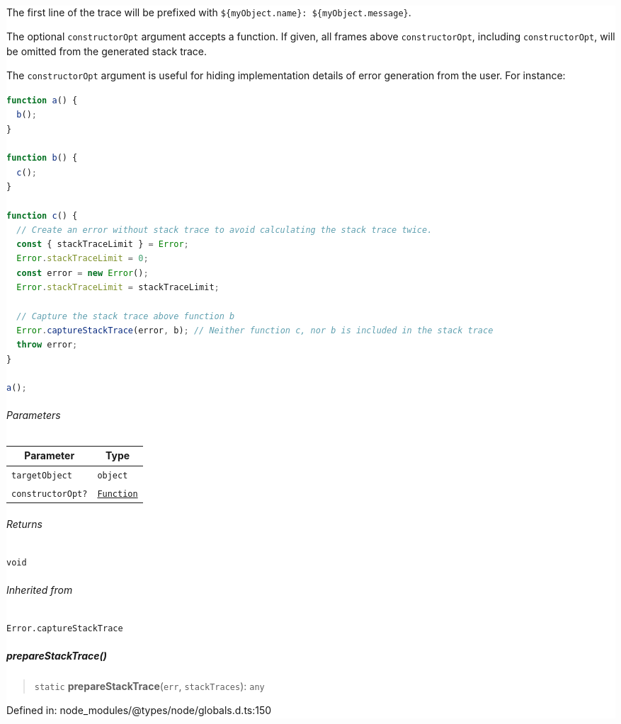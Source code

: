 The first line of the trace will be prefixed with
`${myObject.name}: ${myObject.message}`.

The optional `constructorOpt` argument accepts a function. If given, all frames
above `constructorOpt`, including `constructorOpt`, will be omitted from the
generated stack trace.

The `constructorOpt` argument is useful for hiding implementation
details of error generation from the user. For instance:

```js
function a() {
  b();
}

function b() {
  c();
}

function c() {
  // Create an error without stack trace to avoid calculating the stack trace twice.
  const { stackTraceLimit } = Error;
  Error.stackTraceLimit = 0;
  const error = new Error();
  Error.stackTraceLimit = stackTraceLimit;

  // Capture the stack trace above function b
  Error.captureStackTrace(error, b); // Neither function c, nor b is included in the stack trace
  throw error;
}

a();
```

###### Parameters

| Parameter | Type |
| ------ | ------ |
| `targetObject` | `object` |
| `constructorOpt?` | [`Function`](https://developer.mozilla.org/docs/Web/JavaScript/Reference/Global_Objects/Function) |

###### Returns

`void`

###### Inherited from

`Error.captureStackTrace`

##### prepareStackTrace()

> `static` **prepareStackTrace**(`err`, `stackTraces`): `any`

Defined in: node\_modules/@types/node/globals.d.ts:150
